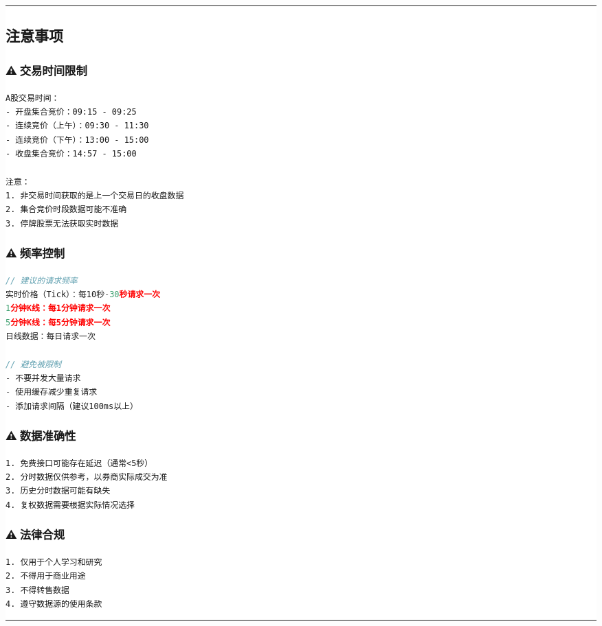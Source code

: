 ```
```

---

## 注意事项

### ⚠️ 交易时间限制

```
A股交易时间：
- 开盘集合竞价：09:15 - 09:25
- 连续竞价（上午）：09:30 - 11:30
- 连续竞价（下午）：13:00 - 15:00
- 收盘集合竞价：14:57 - 15:00

注意：
1. 非交易时间获取的是上一个交易日的收盘数据
2. 集合竞价时段数据可能不准确
3. 停牌股票无法获取实时数据
```

### ⚠️ 频率控制

```javascript
// 建议的请求频率
实时价格（Tick）：每10秒-30秒请求一次
1分钟K线：每1分钟请求一次
5分钟K线：每5分钟请求一次
日线数据：每日请求一次

// 避免被限制
- 不要并发大量请求
- 使用缓存减少重复请求
- 添加请求间隔（建议100ms以上）
```

### ⚠️ 数据准确性

```
1. 免费接口可能存在延迟（通常<5秒）
2. 分时数据仅供参考，以券商实际成交为准
3. 历史分时数据可能有缺失
4. 复权数据需要根据实际情况选择
```

### ⚠️ 法律合规

```
1. 仅用于个人学习和研究
2. 不得用于商业用途
3. 不得转售数据
4. 遵守数据源的使用条款
```

---